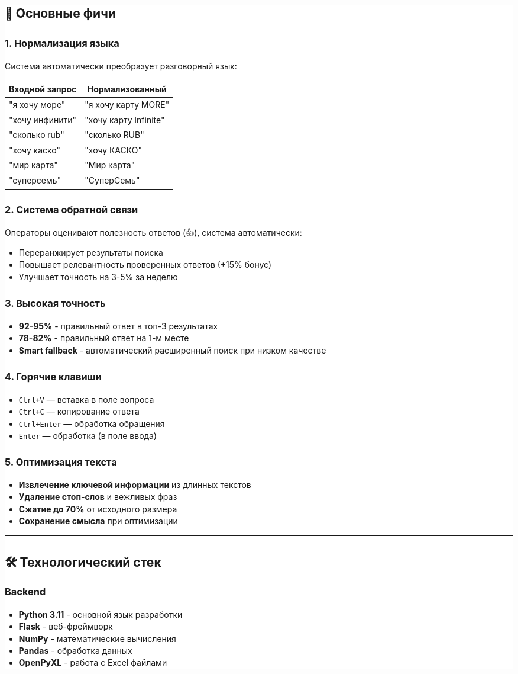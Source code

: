 
## 🎯 Основные фичи

### 1. Нормализация языка

Система автоматически преобразует разговорный язык:

| Входной запрос | Нормализованный |
|----------------|-----------------|
| "я хочу море" | "я хочу карту MORE" |
| "хочу инфинити" | "хочу карту Infinite" |
| "сколько rub" | "сколько RUB" |
| "хочу каско" | "хочу КАСКО" |
| "мир карта" | "Мир карта" |
| "суперсемь" | "СуперСемь" |

### 2. Система обратной связи

Операторы оценивают полезность ответов (👍), система автоматически:
- Переранжирует результаты поиска
- Повышает релевантность проверенных ответов (+15% бонус)
- Улучшает точность на 3-5% за неделю

### 3. Высокая точность

- **92-95%** - правильный ответ в топ-3 результатах
- **78-82%** - правильный ответ на 1-м месте
- **Smart fallback** - автоматический расширенный поиск при низком качестве

### 4. Горячие клавиши

- `Ctrl+V` — вставка в поле вопроса
- `Ctrl+C` — копирование ответа
- `Ctrl+Enter` — обработка обращения
- `Enter` — обработка (в поле ввода)

### 5. Оптимизация текста

- **Извлечение ключевой информации** из длинных текстов
- **Удаление стоп-слов** и вежливых фраз
- **Сжатие до 70%** от исходного размера
- **Сохранение смысла** при оптимизации

---

## 🛠️ Технологический стек

### Backend
- **Python 3.11** - основной язык разработки
- **Flask** - веб-фреймворк
- **NumPy** - математические вычисления
- **Pandas** - обработка данных
- **OpenPyXL** - работа с Excel файлами
